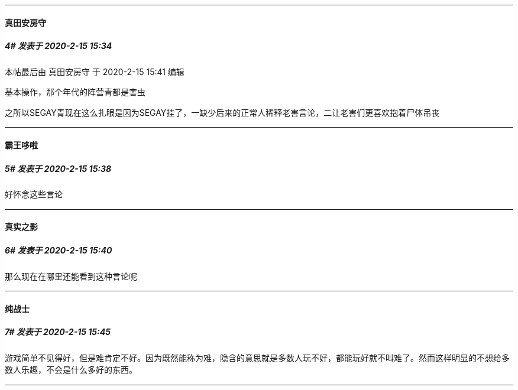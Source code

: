 
*****

####  真田安房守  
##### 4#       发表于 2020-2-15 15:34



 本帖最后由 真田安房守 于 2020-2-15 15:41 编辑 

基本操作，那个年代的阵营青都是害虫


之所以SEGAY青现在这么扎眼是因为SEGAY挂了，一缺少后来的正常人稀释老害言论，二让老害们更喜欢抱着尸体吊丧







*****

####  霸王哆啦  
##### 5#       发表于 2020-2-15 15:38




好怀念这些言论







*****

####  真实之影  
##### 6#       发表于 2020-2-15 15:40




那么现在在哪里还能看到这种言论呢







*****

####  纯战士  
##### 7#       发表于 2020-2-15 15:45




游戏简单不见得好，但是难肯定不好。因为既然能称为难，隐含的意思就是多数人玩不好，都能玩好就不叫难了。然而这样明显的不想给多数人乐趣，不会是什么多好的东西。







*****
